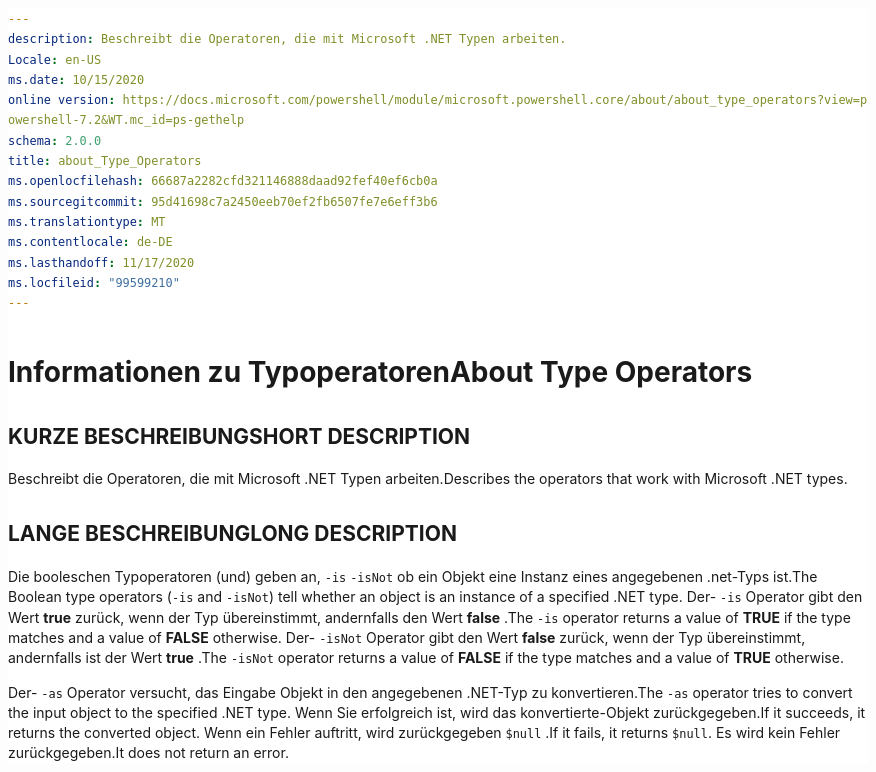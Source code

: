 ```yaml
---
description: Beschreibt die Operatoren, die mit Microsoft .NET Typen arbeiten.
Locale: en-US
ms.date: 10/15/2020
online version: https://docs.microsoft.com/powershell/module/microsoft.powershell.core/about/about_type_operators?view=powershell-7.2&WT.mc_id=ps-gethelp
schema: 2.0.0
title: about_Type_Operators
ms.openlocfilehash: 66687a2282cfd321146888daad92fef40ef6cb0a
ms.sourcegitcommit: 95d41698c7a2450eeb70ef2fb6507fe7e6eff3b6
ms.translationtype: MT
ms.contentlocale: de-DE
ms.lasthandoff: 11/17/2020
ms.locfileid: "99599210"
---
```

# <a name="about-type-operators"></a><span data-ttu-id="c950a-103">Informationen zu Typoperatoren</span><span class="sxs-lookup"><span data-stu-id="c950a-103">About Type Operators</span></span>

## <a name="short-description"></a><span data-ttu-id="c950a-104">KURZE BESCHREIBUNG</span><span class="sxs-lookup"><span data-stu-id="c950a-104">SHORT DESCRIPTION</span></span>
<span data-ttu-id="c950a-105">Beschreibt die Operatoren, die mit Microsoft .NET Typen arbeiten.</span><span class="sxs-lookup"><span data-stu-id="c950a-105">Describes the operators that work with Microsoft .NET types.</span></span>

## <a name="long-description"></a><span data-ttu-id="c950a-106">LANGE BESCHREIBUNG</span><span class="sxs-lookup"><span data-stu-id="c950a-106">LONG DESCRIPTION</span></span>

<span data-ttu-id="c950a-107">Die booleschen Typoperatoren (und) geben an, `-is` `-isNot` ob ein Objekt eine Instanz eines angegebenen .net-Typs ist.</span><span class="sxs-lookup"><span data-stu-id="c950a-107">The Boolean type operators (`-is` and `-isNot`) tell whether an object is an instance of a specified .NET type.</span></span> <span data-ttu-id="c950a-108">Der- `-is` Operator gibt den Wert **true** zurück, wenn der Typ übereinstimmt, andernfalls den Wert **false** .</span><span class="sxs-lookup"><span data-stu-id="c950a-108">The `-is` operator returns a value of **TRUE** if the type matches and a value of **FALSE** otherwise.</span></span> <span data-ttu-id="c950a-109">Der- `-isNot` Operator gibt den Wert **false** zurück, wenn der Typ übereinstimmt, andernfalls ist der Wert **true** .</span><span class="sxs-lookup"><span data-stu-id="c950a-109">The `-isNot` operator returns a value of **FALSE** if the type matches and a value of **TRUE** otherwise.</span></span>

<span data-ttu-id="c950a-110">Der- `-as` Operator versucht, das Eingabe Objekt in den angegebenen .NET-Typ zu konvertieren.</span><span class="sxs-lookup"><span data-stu-id="c950a-110">The `-as` operator tries to convert the input object to the specified .NET type.</span></span> <span data-ttu-id="c950a-111">Wenn Sie erfolgreich ist, wird das konvertierte-Objekt zurückgegeben.</span><span class="sxs-lookup"><span data-stu-id="c950a-111">If it succeeds, it returns the converted object.</span></span> <span data-ttu-id="c950a-112">Wenn ein Fehler auftritt, wird zurückgegeben `$null` .</span><span class="sxs-lookup"><span data-stu-id="c950a-112">If it fails, it returns `$null`.</span></span> <span data-ttu-id="c950a-113">Es wird kein Fehler zurückgegeben.</span><span class="sxs-lookup"><span data-stu-id="c950a-113">It does not return an error.</span></span>
